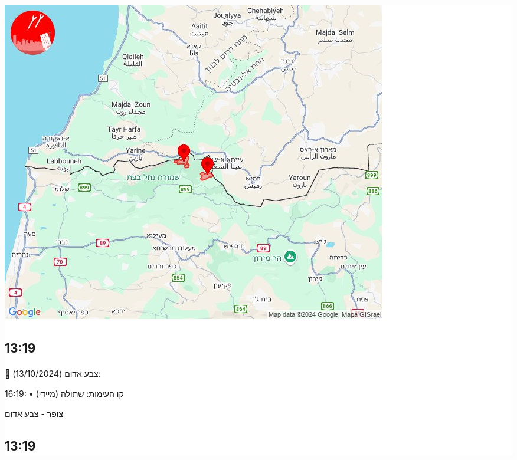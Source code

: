 ![Photo](images/30391.jpg)

## 13:19

🔴 צבע אדום (13/10/2024):

16:19:
• קו העימות: שתולה (מיידי)

צופר - צבע אדום

## 13:19
